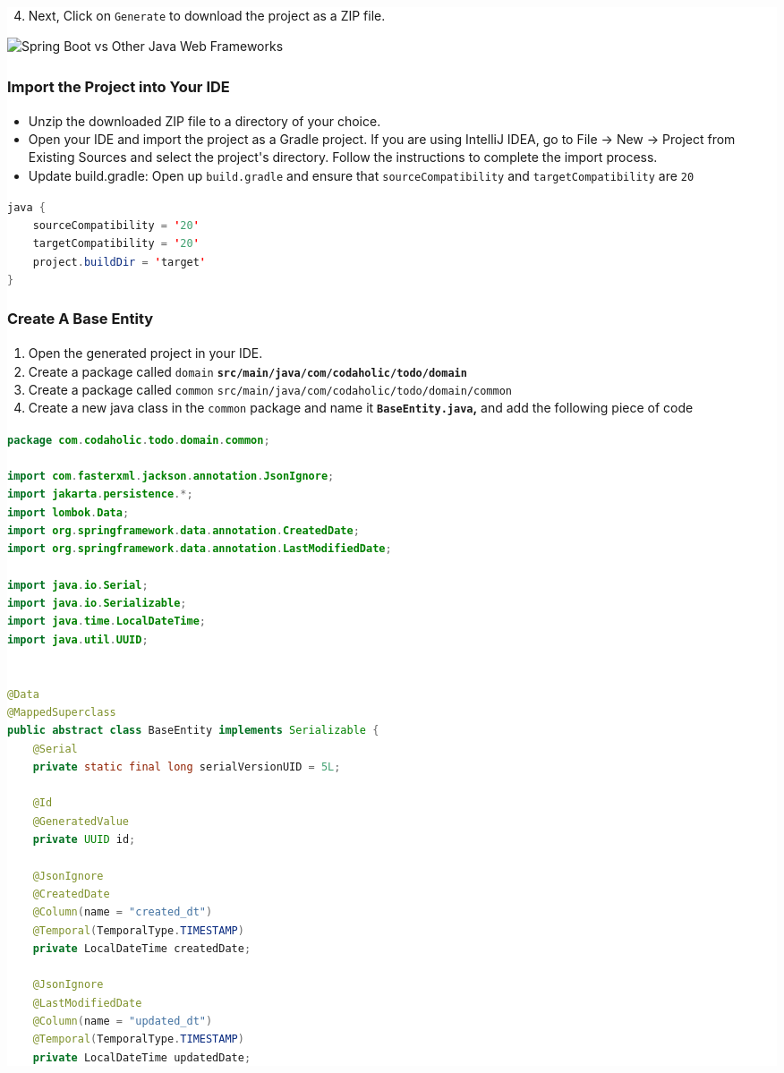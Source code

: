 4. Next, Click on `Generate` to download the project as a ZIP file.

![Spring Boot vs Other Java Web Frameworks](/img/03-spring-boot-guide.webp)

### Import the Project into Your IDE

- Unzip the downloaded ZIP file to a directory of your choice.
- Open your IDE and import the project as a Gradle project. If you are using IntelliJ IDEA, go to File -> New -> Project from Existing Sources and select the project's directory. Follow the instructions to complete the import process.
- Update build.gradle: Open up `build.gradle` and ensure that `sourceCompatibility` and `targetCompatibility` are `20`

```java
java {
	sourceCompatibility = '20'
	targetCompatibility = '20'
	project.buildDir = 'target'
}
```

### Create A Base Entity
1. Open the generated project in your IDE.
2. Create a package called `domain` **`src/main/java/com/codaholic/todo/domain`**
3. Create a package called `common` `src/main/java/com/codaholic/todo/domain/common`
4. Create a new java class in the `common` package and name it **`BaseEntity.java`,** and add the following piece of code
```java
package com.codaholic.todo.domain.common;

import com.fasterxml.jackson.annotation.JsonIgnore;
import jakarta.persistence.*;
import lombok.Data;
import org.springframework.data.annotation.CreatedDate;
import org.springframework.data.annotation.LastModifiedDate;

import java.io.Serial;
import java.io.Serializable;
import java.time.LocalDateTime;
import java.util.UUID;


@Data
@MappedSuperclass
public abstract class BaseEntity implements Serializable {
    @Serial
    private static final long serialVersionUID = 5L;

    @Id
    @GeneratedValue
    private UUID id;

    @JsonIgnore
    @CreatedDate
    @Column(name = "created_dt")
    @Temporal(TemporalType.TIMESTAMP)
    private LocalDateTime createdDate;

    @JsonIgnore
    @LastModifiedDate
    @Column(name = "updated_dt")
    @Temporal(TemporalType.TIMESTAMP)
    private LocalDateTime updatedDate;

```